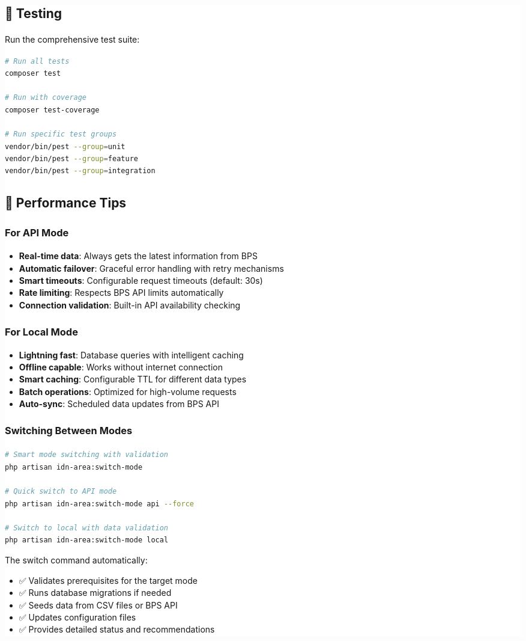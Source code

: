 ## 🧪 Testing

Run the comprehensive test suite:

```bash
# Run all tests  
composer test

# Run with coverage
composer test-coverage

# Run specific test groups
vendor/bin/pest --group=unit
vendor/bin/pest --group=feature
vendor/bin/pest --group=integration
```

## 🚀 Performance Tips

### For API Mode
- **Real-time data**: Always gets the latest information from BPS
- **Automatic failover**: Graceful error handling with retry mechanisms
- **Smart timeouts**: Configurable request timeouts (default: 30s)
- **Rate limiting**: Respects BPS API limits automatically
- **Connection validation**: Built-in API availability checking

### For Local Mode  
- **Lightning fast**: Database queries with intelligent caching
- **Offline capable**: Works without internet connection
- **Smart caching**: Configurable TTL for different data types
- **Batch operations**: Optimized for high-volume requests
- **Auto-sync**: Scheduled data updates from BPS API

### Switching Between Modes
```bash
# Smart mode switching with validation
php artisan idn-area:switch-mode

# Quick switch to API mode
php artisan idn-area:switch-mode api --force

# Switch to local with data validation
php artisan idn-area:switch-mode local
```

The switch command automatically:
- ✅ Validates prerequisites for the target mode
- ✅ Runs database migrations if needed
- ✅ Seeds data from CSV files or BPS API
- ✅ Updates configuration files
- ✅ Provides detailed status and recommendations
